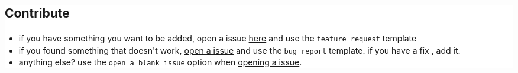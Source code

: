 ## Contribute
- if you have something you want to be added, open a issue [here](https://github.com/Itai-Nelken/Ubuntu-on-rpi-fixes/issues/new/choose) and use the `feature request` template
- if you found something that doesn't work, [open a issue](https://github.com/Itai-Nelken/Ubuntu-on-rpi-fixes/issues/new/choose) and use the `bug report` template. if you have a fix , add it.
- anything else? use the `open a blank issue` option when [opening a issue](https://github.com/Itai-Nelken/Ubuntu-on-rpi-fixes/issues/new/choose).
